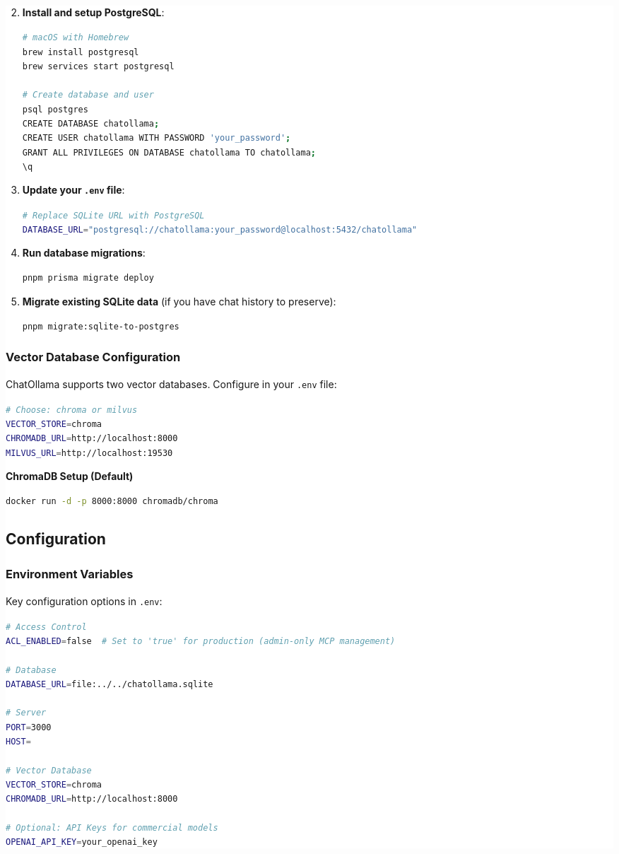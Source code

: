 2. **Install and setup PostgreSQL**:
   ```bash
   # macOS with Homebrew
   brew install postgresql
   brew services start postgresql
   
   # Create database and user
   psql postgres
   CREATE DATABASE chatollama;
   CREATE USER chatollama WITH PASSWORD 'your_password';
   GRANT ALL PRIVILEGES ON DATABASE chatollama TO chatollama;
   \q
   ```

3. **Update your `.env` file**:
   ```bash
   # Replace SQLite URL with PostgreSQL
   DATABASE_URL="postgresql://chatollama:your_password@localhost:5432/chatollama"
   ```

4. **Run database migrations**:
   ```bash
   pnpm prisma migrate deploy
   ```

5. **Migrate existing SQLite data** (if you have chat history to preserve):
   ```bash
   pnpm migrate:sqlite-to-postgres
   ```

### Vector Database Configuration

ChatOllama supports two vector databases. Configure in your `.env` file:

```bash
# Choose: chroma or milvus
VECTOR_STORE=chroma
CHROMADB_URL=http://localhost:8000
MILVUS_URL=http://localhost:19530
```

**ChromaDB Setup (Default)**
```bash
docker run -d -p 8000:8000 chromadb/chroma
```

## Configuration

### Environment Variables

Key configuration options in `.env`:

```bash
# Access Control
ACL_ENABLED=false  # Set to 'true' for production (admin-only MCP management)

# Database
DATABASE_URL=file:../../chatollama.sqlite

# Server
PORT=3000
HOST=

# Vector Database
VECTOR_STORE=chroma
CHROMADB_URL=http://localhost:8000

# Optional: API Keys for commercial models
OPENAI_API_KEY=your_openai_key
```